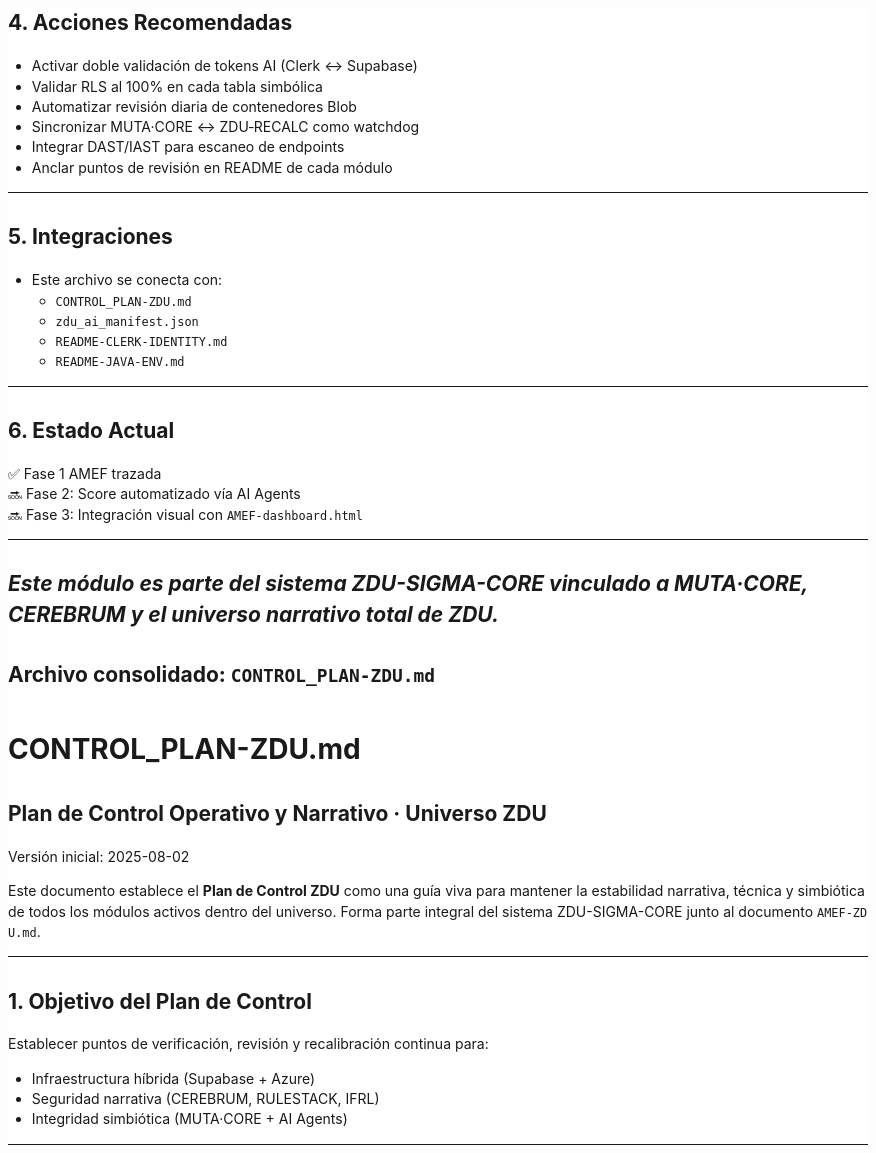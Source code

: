 
## 4. Acciones Recomendadas

- Activar doble validación de tokens AI (Clerk ↔ Supabase)
- Validar RLS al 100% en cada tabla simbólica
- Automatizar revisión diaria de contenedores Blob
- Sincronizar MUTA·CORE ↔ ZDU‑RECALC como watchdog
- Integrar DAST/IAST para escaneo de endpoints
- Anclar puntos de revisión en README de cada módulo

---

## 5. Integraciones

- Este archivo se conecta con:
  - `CONTROL_PLAN-ZDU.md`
  - `zdu_ai_manifest.json`
  - `README-CLERK-IDENTITY.md`
  - `README-JAVA-ENV.md`

---

## 6. Estado Actual

✅ Fase 1 AMEF trazada  
🔜 Fase 2: Score automatizado vía AI Agents  
🔜 Fase 3: Integración visual con `AMEF-dashboard.html`

---

*Este módulo es parte del sistema ZDU-SIGMA-CORE vinculado a MUTA·CORE, CEREBRUM y el universo narrativo total de ZDU.*
---

## Archivo consolidado: `CONTROL_PLAN-ZDU.md`

# CONTROL_PLAN-ZDU.md

## Plan de Control Operativo y Narrativo · Universo ZDU
Versión inicial: 2025-08-02

Este documento establece el **Plan de Control ZDU** como una guía viva para mantener la estabilidad narrativa, técnica y simbiótica de todos los módulos activos dentro del universo. Forma parte integral del sistema ZDU-SIGMA-CORE junto al documento `AMEF-ZDU.md`.

---

## 1. Objetivo del Plan de Control

Establecer puntos de verificación, revisión y recalibración continua para:
- Infraestructura híbrida (Supabase + Azure)
- Seguridad narrativa (CEREBRUM, RULESTACK, IFRL)
- Integridad simbiótica (MUTA·CORE + AI Agents)

---